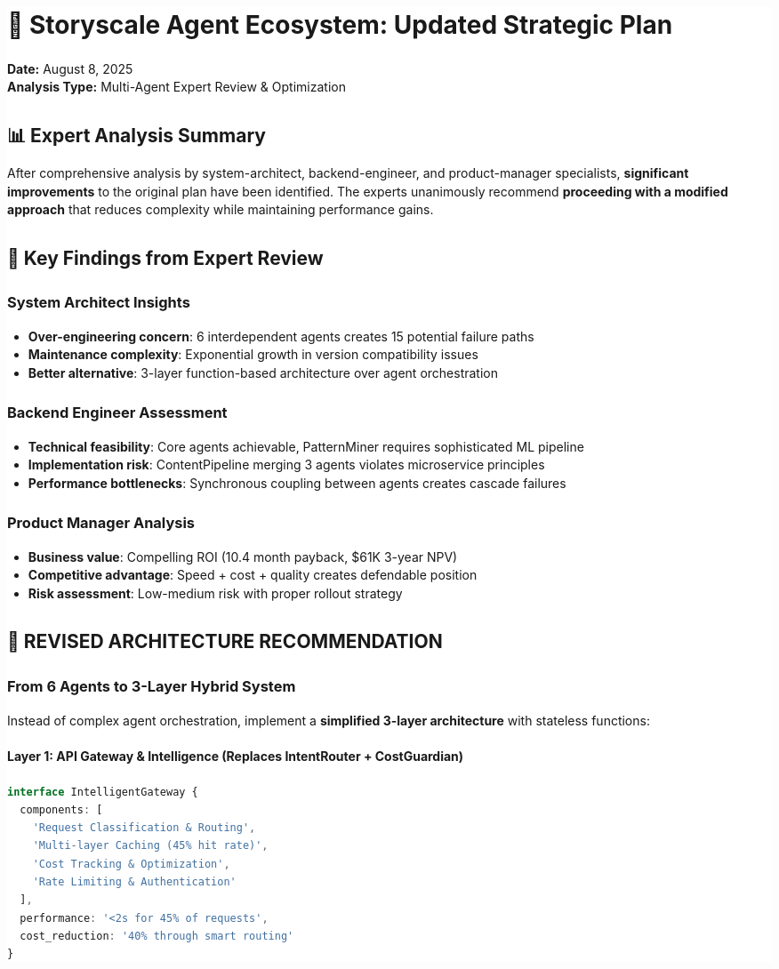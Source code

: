 # 🎯 Storyscale Agent Ecosystem: Updated Strategic Plan
**Date:** August 8, 2025  
**Analysis Type:** Multi-Agent Expert Review & Optimization

## 📊 Expert Analysis Summary

After comprehensive analysis by system-architect, backend-engineer, and product-manager specialists, **significant improvements** to the original plan have been identified. The experts unanimously recommend **proceeding with a modified approach** that reduces complexity while maintaining performance gains.

## 🚨 Key Findings from Expert Review

### System Architect Insights
- **Over-engineering concern**: 6 interdependent agents creates 15 potential failure paths
- **Maintenance complexity**: Exponential growth in version compatibility issues
- **Better alternative**: 3-layer function-based architecture over agent orchestration

### Backend Engineer Assessment  
- **Technical feasibility**: Core agents achievable, PatternMiner requires sophisticated ML pipeline
- **Implementation risk**: ContentPipeline merging 3 agents violates microservice principles
- **Performance bottlenecks**: Synchronous coupling between agents creates cascade failures

### Product Manager Analysis
- **Business value**: Compelling ROI (10.4 month payback, $61K 3-year NPV)
- **Competitive advantage**: Speed + cost + quality creates defendable position
- **Risk assessment**: Low-medium risk with proper rollout strategy

## 🔄 REVISED ARCHITECTURE RECOMMENDATION

### From 6 Agents to 3-Layer Hybrid System

Instead of complex agent orchestration, implement a **simplified 3-layer architecture** with stateless functions:

#### Layer 1: API Gateway & Intelligence (Replaces IntentRouter + CostGuardian)
```typescript
interface IntelligentGateway {
  components: [
    'Request Classification & Routing',
    'Multi-layer Caching (45% hit rate)',
    'Cost Tracking & Optimization', 
    'Rate Limiting & Authentication'
  ],
  performance: '<2s for 45% of requests',
  cost_reduction: '40% through smart routing'
}
```
